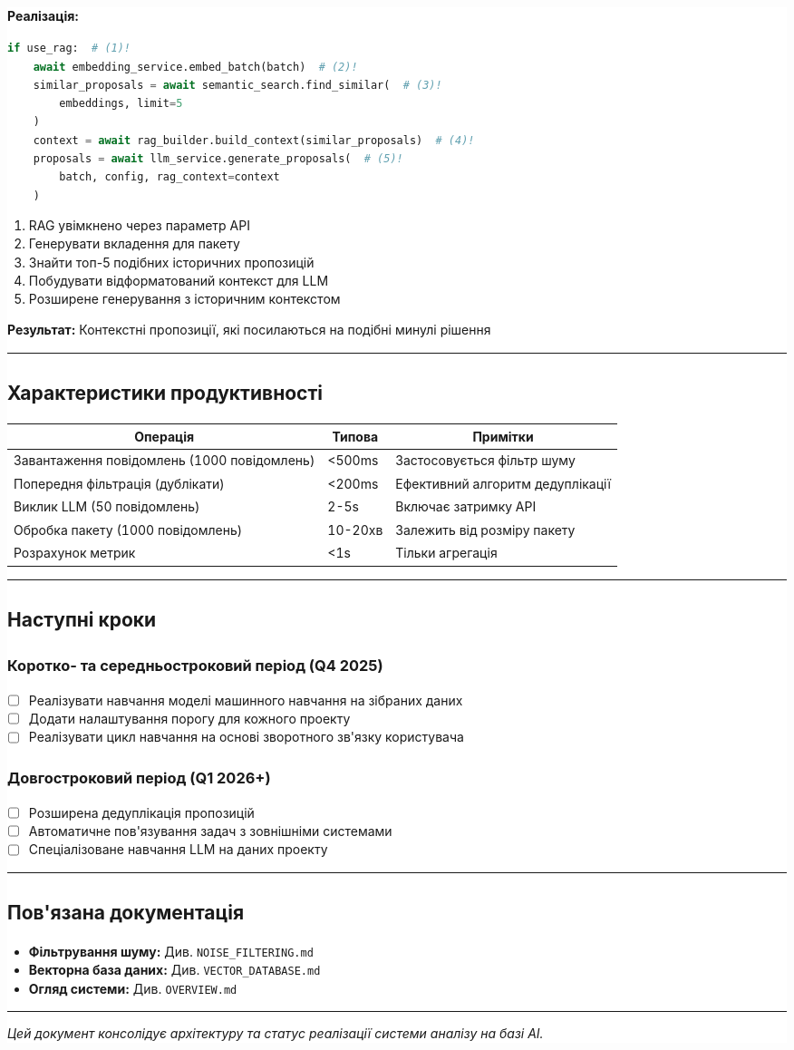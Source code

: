 **Реалізація:**

```python
if use_rag:  # (1)!
    await embedding_service.embed_batch(batch)  # (2)!
    similar_proposals = await semantic_search.find_similar(  # (3)!
        embeddings, limit=5
    )
    context = await rag_builder.build_context(similar_proposals)  # (4)!
    proposals = await llm_service.generate_proposals(  # (5)!
        batch, config, rag_context=context
    )
```

1. RAG увімкнено через параметр API
2. Генерувати вкладення для пакету
3. Знайти топ-5 подібних історичних пропозицій
4. Побудувати відформатований контекст для LLM
5. Розширене генерування з історичним контекстом

**Результат:** Контекстні пропозиції, які посилаються на подібні минулі рішення

---

## Характеристики продуктивності

| Операція | Типова | Примітки |
|----------|--------|---------|
| Завантаження повідомлень (1000 повідомлень) | <500ms | Застосовується фільтр шуму |
| Попередня фільтрація (дублікати) | <200ms | Ефективний алгоритм дедуплікації |
| Виклик LLM (50 повідомлень) | 2-5s | Включає затримку API |
| Обробка пакету (1000 повідомлень) | 10-20хв | Залежить від розміру пакету |
| Розрахунок метрик | <1s | Тільки агрегація |

---

## Наступні кроки

### Коротко- та середньостроковий період (Q4 2025)
- [ ] Реалізувати навчання моделі машинного навчання на зібраних даних
- [ ] Додати налаштування порогу для кожного проекту
- [ ] Реалізувати цикл навчання на основі зворотного зв'язку користувача

### Довгостроковий період (Q1 2026+)
- [ ] Розширена дедуплікація пропозицій
- [ ] Автоматичне пов'язування задач з зовнішніми системами
- [ ] Спеціалізоване навчання LLM на даних проекту

---

## Пов'язана документація

- **Фільтрування шуму:** Див. `NOISE_FILTERING.md`
- **Векторна база даних:** Див. `VECTOR_DATABASE.md`
- **Огляд системи:** Див. `OVERVIEW.md`

---

*Цей документ консолідує архітектуру та статус реалізації системи аналізу на базі AI.*
